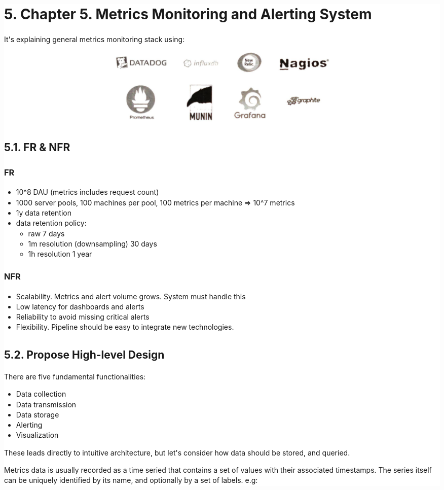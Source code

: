# 5. Chapter 5. Metrics Monitoring and Alerting System

It's explaining general metrics monitoring stack using:

<p align="center">
    <img src="imgs/5_1.PNG" width="50%" />
</p>

## 5.1. FR & NFR

### FR

- 10^8 DAU (metrics includes request count)
- 1000 server pools, 100 machines per pool, 100 metrics per machine => 10^7 metrics
- 1y data retention
- data retention policy:
  - raw 7 days
  - 1m resolution (downsampling) 30 days
  - 1h resolution 1 year

### NFR

- Scalability. Metrics and alert volume grows. System must handle this
- Low latency for dashboards and alerts
- Reliability to avoid missing critical alerts
- Flexibility. Pipeline should be easy to integrate new technologies.

## 5.2. Propose High-level Design

There are five fundamental functionalities:
- Data collection
- Data transmission
- Data storage
- Alerting
- Visualization

These leads directly to intuitive architecture, but let's consider how data should be stored, and queried.

Metrics data is usually recorded as a time seried that contains a set of values with their associated timestamps. The series itself can be uniquely identified by its name, and optionally by a set of labels. e.g:
